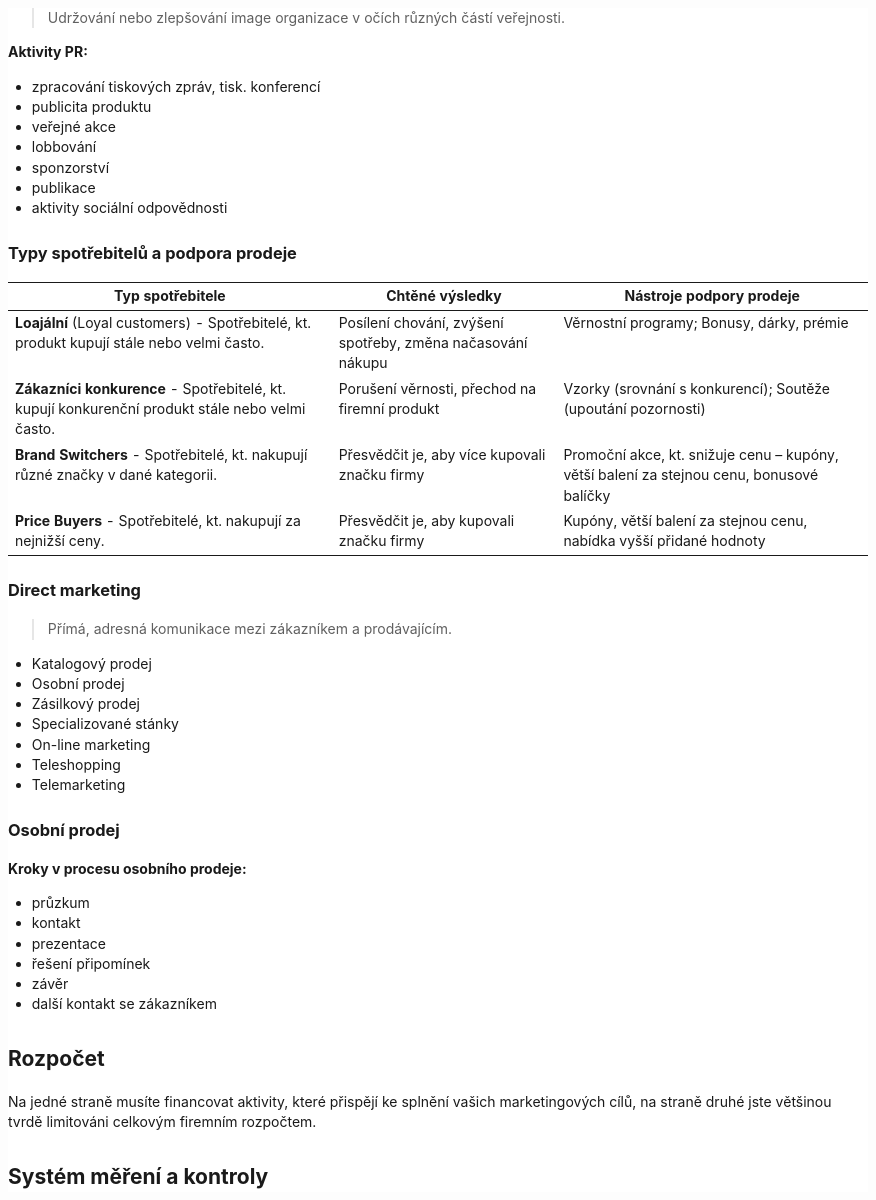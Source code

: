 > Udržování nebo zlepšování image organizace v očích různých částí veřejnosti.

**Aktivity PR:**
- zpracování tiskových zpráv, tisk. konferencí
- publicita produktu
- veřejné akce
- lobbování
- sponzorství
- publikace
- aktivity sociální odpovědnosti 

### Typy spotřebitelů a podpora prodeje

| Typ spotřebitele | Chtěné výsledky | Nástroje podpory prodeje |
| --- | --- | --- |
| **Loajální** (Loyal customers) - Spotřebitelé, kt. produkt kupují stále nebo velmi často. | Posílení chování, zvýšení spotřeby, změna načasování nákupu | Věrnostní programy; Bonusy, dárky, prémie |
| **Zákazníci konkurence** - Spotřebitelé, kt. kupují konkurenční produkt stále nebo velmi často. | Porušení věrnosti, přechod na firemní produkt | Vzorky (srovnání s konkurencí); Soutěže (upoutání pozornosti) |
| **Brand Switchers** - Spotřebitelé, kt. nakupují různé značky v dané kategorii. | Přesvědčit je, aby více kupovali značku firmy | Promoční akce, kt. snižuje cenu – kupóny, větší balení za stejnou cenu, bonusové balíčky |
| **Price Buyers** - Spotřebitelé, kt. nakupují za nejnižší ceny. | Přesvědčit je, aby kupovali značku firmy | Kupóny, větší balení za stejnou cenu, nabídka vyšší přidané hodnoty |

### Direct marketing

> Přímá, adresná komunikace mezi zákazníkem a prodávajícím.

- Katalogový prodej
- Osobní prodej
- Zásilkový prodej
- Specializované stánky
- On-line marketing
- Teleshopping
- Telemarketing

### Osobní prodej

**Kroky v procesu osobního prodeje:**
- průzkum
- kontakt
- prezentace
- řešení připomínek
- závěr
- další kontakt se zákazníkem

## Rozpočet

Na jedné straně musíte financovat aktivity, které přispějí ke splnění vašich marketingových cílů, na straně druhé jste většinou tvrdě limitováni celkovým firemním rozpočtem.

## Systém měření a kontroly
